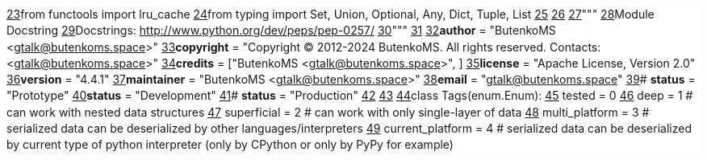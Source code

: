 </span><span id="L-23"><a href="#L-23"><span class="linenos">  23</span></a><span class="kn">from</span> <span class="nn">functools</span> <span class="kn">import</span> <span class="n">lru_cache</span>
</span><span id="L-24"><a href="#L-24"><span class="linenos">  24</span></a><span class="kn">from</span> <span class="nn">typing</span> <span class="kn">import</span> <span class="n">Set</span><span class="p">,</span> <span class="n">Union</span><span class="p">,</span> <span class="n">Optional</span><span class="p">,</span> <span class="n">Any</span><span class="p">,</span> <span class="n">Dict</span><span class="p">,</span> <span class="n">Tuple</span><span class="p">,</span> <span class="n">List</span>
</span><span id="L-25"><a href="#L-25"><span class="linenos">  25</span></a>
</span><span id="L-26"><a href="#L-26"><span class="linenos">  26</span></a>
</span><span id="L-27"><a href="#L-27"><span class="linenos">  27</span></a><span class="sd">&quot;&quot;&quot;</span>
</span><span id="L-28"><a href="#L-28"><span class="linenos">  28</span></a><span class="sd">Module Docstring</span>
</span><span id="L-29"><a href="#L-29"><span class="linenos">  29</span></a><span class="sd">Docstrings: http://www.python.org/dev/peps/pep-0257/</span>
</span><span id="L-30"><a href="#L-30"><span class="linenos">  30</span></a><span class="sd">&quot;&quot;&quot;</span>
</span><span id="L-31"><a href="#L-31"><span class="linenos">  31</span></a>
</span><span id="L-32"><a href="#L-32"><span class="linenos">  32</span></a><span class="n">__author__</span> <span class="o">=</span> <span class="s2">&quot;ButenkoMS &lt;gtalk@butenkoms.space&gt;&quot;</span>
</span><span id="L-33"><a href="#L-33"><span class="linenos">  33</span></a><span class="n">__copyright__</span> <span class="o">=</span> <span class="s2">&quot;Copyright © 2012-2024 ButenkoMS. All rights reserved. Contacts: &lt;gtalk@butenkoms.space&gt;&quot;</span>
</span><span id="L-34"><a href="#L-34"><span class="linenos">  34</span></a><span class="n">__credits__</span> <span class="o">=</span> <span class="p">[</span><span class="s2">&quot;ButenkoMS &lt;gtalk@butenkoms.space&gt;&quot;</span><span class="p">,</span> <span class="p">]</span>
</span><span id="L-35"><a href="#L-35"><span class="linenos">  35</span></a><span class="n">__license__</span> <span class="o">=</span> <span class="s2">&quot;Apache License, Version 2.0&quot;</span>
</span><span id="L-36"><a href="#L-36"><span class="linenos">  36</span></a><span class="n">__version__</span> <span class="o">=</span> <span class="s2">&quot;4.4.1&quot;</span>
</span><span id="L-37"><a href="#L-37"><span class="linenos">  37</span></a><span class="n">__maintainer__</span> <span class="o">=</span> <span class="s2">&quot;ButenkoMS &lt;gtalk@butenkoms.space&gt;&quot;</span>
</span><span id="L-38"><a href="#L-38"><span class="linenos">  38</span></a><span class="n">__email__</span> <span class="o">=</span> <span class="s2">&quot;gtalk@butenkoms.space&quot;</span>
</span><span id="L-39"><a href="#L-39"><span class="linenos">  39</span></a><span class="c1"># __status__ = &quot;Prototype&quot;</span>
</span><span id="L-40"><a href="#L-40"><span class="linenos">  40</span></a><span class="n">__status__</span> <span class="o">=</span> <span class="s2">&quot;Development&quot;</span>
</span><span id="L-41"><a href="#L-41"><span class="linenos">  41</span></a><span class="c1"># __status__ = &quot;Production&quot;</span>
</span><span id="L-42"><a href="#L-42"><span class="linenos">  42</span></a>
</span><span id="L-43"><a href="#L-43"><span class="linenos">  43</span></a>
</span><span id="L-44"><a href="#L-44"><span class="linenos">  44</span></a><span class="k">class</span> <span class="nc">Tags</span><span class="p">(</span><span class="n">enum</span><span class="o">.</span><span class="n">Enum</span><span class="p">):</span>
</span><span id="L-45"><a href="#L-45"><span class="linenos">  45</span></a>    <span class="n">tested</span> <span class="o">=</span> <span class="mi">0</span>
</span><span id="L-46"><a href="#L-46"><span class="linenos">  46</span></a>    <span class="n">deep</span> <span class="o">=</span> <span class="mi">1</span>  <span class="c1"># can work with nested data structures</span>
</span><span id="L-47"><a href="#L-47"><span class="linenos">  47</span></a>    <span class="n">superficial</span> <span class="o">=</span> <span class="mi">2</span>  <span class="c1"># can work with only single-layer of data</span>
</span><span id="L-48"><a href="#L-48"><span class="linenos">  48</span></a>    <span class="n">multi_platform</span> <span class="o">=</span> <span class="mi">3</span>  <span class="c1"># serialized data can be deserialized by other languages/interpreters</span>
</span><span id="L-49"><a href="#L-49"><span class="linenos">  49</span></a>    <span class="n">current_platform</span> <span class="o">=</span> <span class="mi">4</span>  <span class="c1"># serialized data can be deserialized by current type of python interpreter (only by CPython or only by PyPy for example)</span>